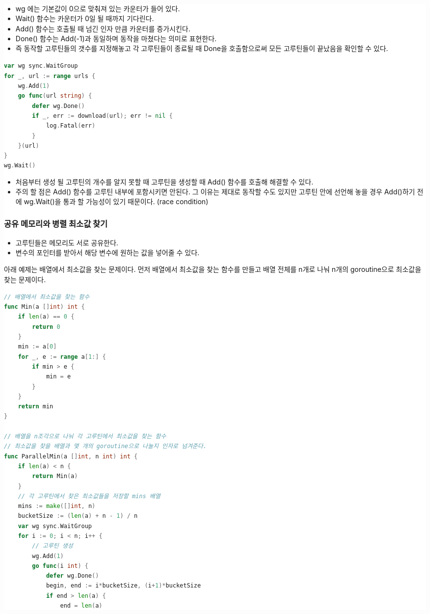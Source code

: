 * wg 에는 기본값이 0으로 맞춰져 있는 카운터가 들어 있다.
* Wait() 함수는 카운터가 0일 될 때까지 기다린다.
* Add() 함수는 호출될 때 넘긴 인자 만큼 카운터를 증가시킨다.
* Done() 함수는 Add(-1)과 동일하며 동작을 마쳤다는 의미로 표현한다.
* 즉 동작할 고루틴들의 갯수를 지정해놓고 각 고루틴들이 종료될 때 Done을 호출함으로써 모든 고루틴들이 끝났음을 확인할 수 있다.

```go
var wg sync.WaitGroup
for _, url := range urls {
    wg.Add(1)
    go func(url string) {
        defer wg.Done()
        if _, err := download(url); err != nil {
            log.Fatal(err)
        }
    }(url)
}
wg.Wait()
```

* 처음부터 생성 될 고루틴의 개수를 알지 못할 때 고루틴을 생성할 때 Add() 함수를 호출해 해결할 수 있다.
* 주의 할 점은 Add() 함수를 고루틴 내부에 포함시키면 안된다. 그 이유는 제대로 동작할 수도 있지만 고루틴 안에 선언해 놓을 경우 Add()하기 전에 wg.Wait()을 통과 할 가능성이 있기 때문이다. (race condition) 



### 공유 메모리와 병렬 최소값 찾기

* 고루틴들은 메모리도 서로 공유한다. 
* 변수의 포인터를 받아서 해당 변수에 원하는 값을 넣어줄 수 있다.

아래 예제는 배열에서 최소값을 찾는 문제이다. 먼저 배열에서 최소값을 찾는 함수를 만들고 배열 전체를 n개로 나눠 n개의 goroutine으로 최소값을 찾는 문제이다. 



```go
// 배열에서 최소값을 찾는 함수
func Min(a []int) int {
	if len(a) == 0 {
		return 0
	}
	min := a[0]
	for _, e := range a[1:] {
		if min > e {
			min = e
		}
	}
	return min
}

// 배열을 n조각으로 나눠 각 고루틴에서 최소값을 찾는 함수
// 최소값을 찾을 배열과 몇 개의 goroutine으로 나눌지 인자로 넘겨준다.
func ParallelMin(a []int, n int) int {
	if len(a) < n {
		return Min(a)
	}
    // 각 고루틴에서 찾은 최소값들을 저장할 mins 배열
	mins := make([]int, n)
	bucketSize := (len(a) + n - 1) / n
	var wg sync.WaitGroup
	for i := 0; i < n; i++ {
        // 고루틴 생성
		wg.Add(1)
		go func(i int) {
			defer wg.Done()
			begin, end := i*bucketSize, (i+1)*bucketSize
			if end > len(a) {
				end = len(a)
```